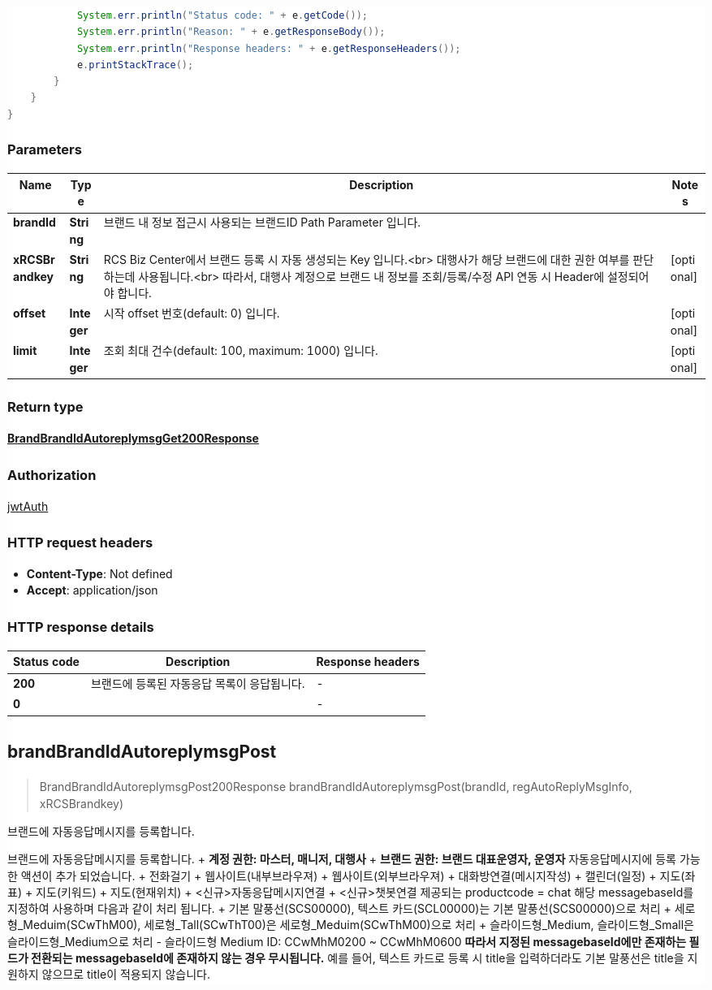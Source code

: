 ```java
            System.err.println("Status code: " + e.getCode());
            System.err.println("Reason: " + e.getResponseBody());
            System.err.println("Response headers: " + e.getResponseHeaders());
            e.printStackTrace();
        }
    }
}
```

### Parameters


| Name | Type | Description  | Notes |
|------------- | ------------- | ------------- | -------------|
| **brandId** | **String**| 브랜드 내 정보 접근시 사용되는 브랜드ID Path Parameter 입니다.  | |
| **xRCSBrandkey** | **String**| RCS Biz Center에서 브랜드 등록 시 자동 생성되는 Key 입니다.&lt;br&gt;    대행사가 해당 브랜드에 대한 권한 여부를 판단하는데 사용됩니다.&lt;br&gt;     따라서, 대행사 계정으로 브랜드 내 정보를 조회/등록/수정 API 연동 시 Header에 설정되어야 합니다.  | [optional] |
| **offset** | **Integer**| 시작 offset 번호(default: 0) 입니다. | [optional] |
| **limit** | **Integer**| 조회 최대 건수(default: 100, maximum: 1000) 입니다. | [optional] |

### Return type

[**BrandBrandIdAutoreplymsgGet200Response**](BrandBrandIdAutoreplymsgGet200Response.md)

### Authorization

[jwtAuth](../README.md#jwtAuth)

### HTTP request headers

- **Content-Type**: Not defined
- **Accept**: application/json


### HTTP response details
| Status code | Description | Response headers |
|-------------|-------------|------------------|
| **200** | 브랜드에 등록된 자동응답 목록이 응답됩니다.  |  -  |
| **0** |  |  -  |


## brandBrandIdAutoreplymsgPost

> BrandBrandIdAutoreplymsgPost200Response brandBrandIdAutoreplymsgPost(brandId, regAutoReplyMsgInfo, xRCSBrandkey)

브랜드에 자동응답메시지를 등록합니다. 

브랜드에 자동응답메시지를 등록합니다.      + **계정 권한: 마스터, 매니저, 대행사**     + **브랜드 권한: 브랜드 대표운영자, 운영자**    자동응답메시지에 등록 가능한 액션이 추가 되었습니다.      + 전화걸기   + 웹사이트(내부브라우져)   + 웹사이트(외부브라우져)   + 대화방연결(메시지작성)   + 캘린더(일정)   + 지도(좌표)   + 지도(키워드)   + 지도(현재위치)   + &lt;신규&gt;자동응답메시지연결   + &lt;신규&gt;챗봇연결  제공되는 productcode &#x3D; chat 해당 messagebaseId를 지정하여 사용하며 다음과 같이 처리 됩니다.          + 기본 말풍선(SCS00000), 텍스트 카드(SCL00000)는 기본 말풍선(SCS00000)으로 처리     + 세로형_Meduim(SCwThM00), 세로형_Tall(SCwThT00)은 세로형_Meduim(SCwThM00)으로 처리   + 슬라이드형_Medium, 슬라이드형_Small은 슬라이드형_Medium으로 처리       - 슬라이드형 Medium ID: CCwMhM0200 ~ CCwMhM0600        **따라서 지정된 messagebaseId에만 존재하는 필드가 전환되는 messagebaseId에 존재하지 않는 경우 무시됩니다.**    예를 들어, 텍스트 카드로 등록 시 title을 입력하더라도 기본 말풍선은 title을 지원하지 않으므로 title이 적용되지 않습니다. 
